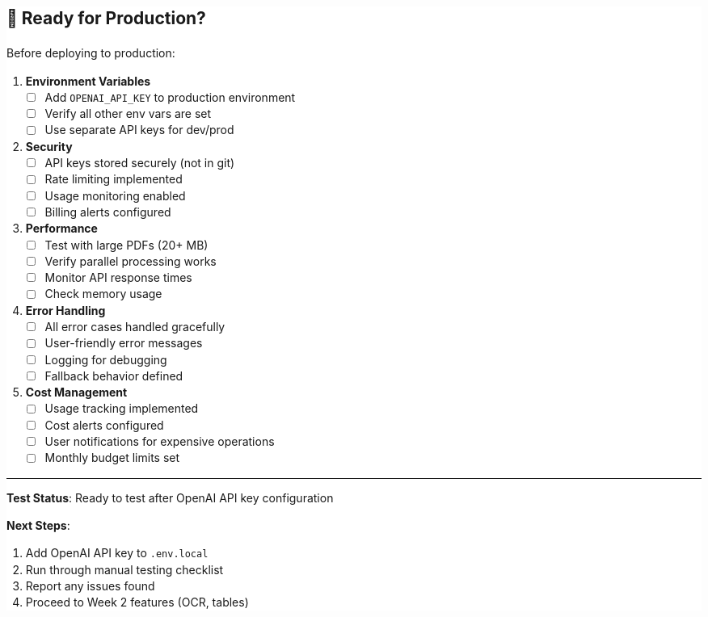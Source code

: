 ## 🚀 Ready for Production?

Before deploying to production:

1. **Environment Variables**
   - [ ] Add `OPENAI_API_KEY` to production environment
   - [ ] Verify all other env vars are set
   - [ ] Use separate API keys for dev/prod

2. **Security**
   - [ ] API keys stored securely (not in git)
   - [ ] Rate limiting implemented
   - [ ] Usage monitoring enabled
   - [ ] Billing alerts configured

3. **Performance**
   - [ ] Test with large PDFs (20+ MB)
   - [ ] Verify parallel processing works
   - [ ] Monitor API response times
   - [ ] Check memory usage

4. **Error Handling**
   - [ ] All error cases handled gracefully
   - [ ] User-friendly error messages
   - [ ] Logging for debugging
   - [ ] Fallback behavior defined

5. **Cost Management**
   - [ ] Usage tracking implemented
   - [ ] Cost alerts configured
   - [ ] User notifications for expensive operations
   - [ ] Monthly budget limits set

---

**Test Status**: Ready to test after OpenAI API key configuration

**Next Steps**: 
1. Add OpenAI API key to `.env.local`
2. Run through manual testing checklist
3. Report any issues found
4. Proceed to Week 2 features (OCR, tables)
